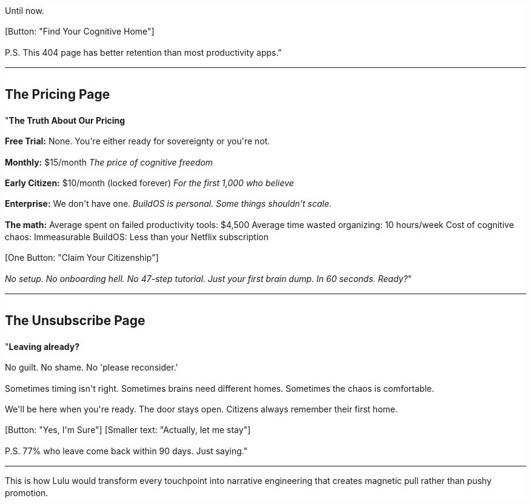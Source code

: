 Until now.

[Button: "Find Your Cognitive Home"]

P.S. This 404 page has better retention than most productivity apps."

---

## The Pricing Page

"**The Truth About Our Pricing**

**Free Trial:** None. You're either ready for sovereignty or you're not.

**Monthly:** $15/month
_The price of cognitive freedom_

**Early Citizen:** $10/month (locked forever)
_For the first 1,000 who believe_

**Enterprise:** We don't have one.
_BuildOS is personal. Some things shouldn't scale._

**The math:**
Average spent on failed productivity tools: $4,500
Average time wasted organizing: 10 hours/week
Cost of cognitive chaos: Immeasurable
BuildOS: Less than your Netflix subscription

[One Button: "Claim Your Citizenship"]

_No setup. No onboarding hell. No 47-step tutorial.
Just your first brain dump. In 60 seconds. Ready?_"

---

## The Unsubscribe Page

"**Leaving already?**

No guilt. No shame. No 'please reconsider.'

Sometimes timing isn't right.
Sometimes brains need different homes.
Sometimes the chaos is comfortable.

We'll be here when you're ready.
The door stays open.
Citizens always remember their first home.

[Button: "Yes, I'm Sure"]
[Smaller text: "Actually, let me stay"]

P.S. 77% who leave come back within 90 days. Just saying."

---

This is how Lulu would transform every touchpoint into narrative engineering that creates magnetic pull rather than pushy promotion.
